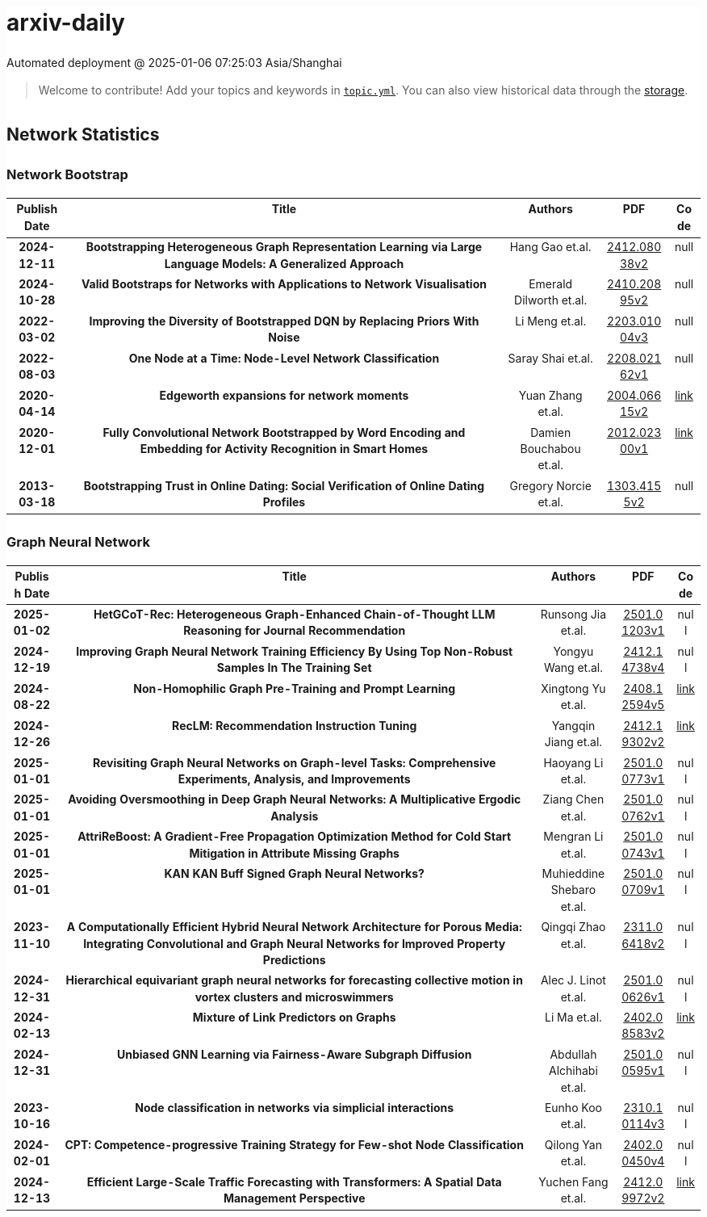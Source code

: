 # arxiv-daily
 Automated deployment @ 2025-01-06 07:25:03 Asia/Shanghai
> Welcome to contribute! Add your topics and keywords in [`topic.yml`](https://github.com/xhnnnnn/arxiv-daily/blob/main/database/topic.yml).
> You can also view historical data through the [storage](https://github.com/xhnnnnn/arxiv-daily/blob/main/database/storage).

## Network Statistics

### Network Bootstrap
|Publish Date|Title|Authors|PDF|Code|
| :---: | :---: | :---: | :---: | :---: |
|**2024-12-11**|**Bootstrapping Heterogeneous Graph Representation Learning via Large Language Models: A Generalized Approach**|Hang Gao et.al.|[2412.08038v2](http://arxiv.org/abs/2412.08038v2)|null|
|**2024-10-28**|**Valid Bootstraps for Networks with Applications to Network Visualisation**|Emerald Dilworth et.al.|[2410.20895v2](http://arxiv.org/abs/2410.20895v2)|null|
|**2022-03-02**|**Improving the Diversity of Bootstrapped DQN by Replacing Priors With Noise**|Li Meng et.al.|[2203.01004v3](http://arxiv.org/abs/2203.01004v3)|null|
|**2022-08-03**|**One Node at a Time: Node-Level Network Classification**|Saray Shai et.al.|[2208.02162v1](http://arxiv.org/abs/2208.02162v1)|null|
|**2020-04-14**|**Edgeworth expansions for network moments**|Yuan Zhang et.al.|[2004.06615v2](http://arxiv.org/abs/2004.06615v2)|[link](https://github.com/yzhanghf/NetworkEdgeworthExpansion)|
|**2020-12-01**|**Fully Convolutional Network Bootstrapped by Word Encoding and Embedding for Activity Recognition in Smart Homes**|Damien Bouchabou et.al.|[2012.02300v1](http://arxiv.org/abs/2012.02300v1)|[link](https://github.com/dbouchabou/Fully-Convolutional-Network-Smart-Homes)|
|**2013-03-18**|**Bootstrapping Trust in Online Dating: Social Verification of Online Dating Profiles**|Gregory Norcie et.al.|[1303.4155v2](http://arxiv.org/abs/1303.4155v2)|null|

### Graph Neural Network
|Publish Date|Title|Authors|PDF|Code|
| :---: | :---: | :---: | :---: | :---: |
|**2025-01-02**|**HetGCoT-Rec: Heterogeneous Graph-Enhanced Chain-of-Thought LLM Reasoning for Journal Recommendation**|Runsong Jia et.al.|[2501.01203v1](http://arxiv.org/abs/2501.01203v1)|null|
|**2024-12-19**|**Improving Graph Neural Network Training Efficiency By Using Top Non-Robust Samples In The Training Set**|Yongyu Wang et.al.|[2412.14738v4](http://arxiv.org/abs/2412.14738v4)|null|
|**2024-08-22**|**Non-Homophilic Graph Pre-Training and Prompt Learning**|Xingtong Yu et.al.|[2408.12594v5](http://arxiv.org/abs/2408.12594v5)|[link](https://github.com/jaygagaga/pronog)|
|**2024-12-26**|**RecLM: Recommendation Instruction Tuning**|Yangqin Jiang et.al.|[2412.19302v2](http://arxiv.org/abs/2412.19302v2)|[link](https://github.com/hkuds/reclm)|
|**2025-01-01**|**Revisiting Graph Neural Networks on Graph-level Tasks: Comprehensive Experiments, Analysis, and Improvements**|Haoyang Li et.al.|[2501.00773v1](http://arxiv.org/abs/2501.00773v1)|null|
|**2025-01-01**|**Avoiding Oversmoothing in Deep Graph Neural Networks: A Multiplicative Ergodic Analysis**|Ziang Chen et.al.|[2501.00762v1](http://arxiv.org/abs/2501.00762v1)|null|
|**2025-01-01**|**AttriReBoost: A Gradient-Free Propagation Optimization Method for Cold Start Mitigation in Attribute Missing Graphs**|Mengran Li et.al.|[2501.00743v1](http://arxiv.org/abs/2501.00743v1)|null|
|**2025-01-01**|**KAN KAN Buff Signed Graph Neural Networks?**|Muhieddine Shebaro et.al.|[2501.00709v1](http://arxiv.org/abs/2501.00709v1)|null|
|**2023-11-10**|**A Computationally Efficient Hybrid Neural Network Architecture for Porous Media: Integrating Convolutional and Graph Neural Networks for Improved Property Predictions**|Qingqi Zhao et.al.|[2311.06418v2](http://arxiv.org/abs/2311.06418v2)|null|
|**2024-12-31**|**Hierarchical equivariant graph neural networks for forecasting collective motion in vortex clusters and microswimmers**|Alec J. Linot et.al.|[2501.00626v1](http://arxiv.org/abs/2501.00626v1)|null|
|**2024-02-13**|**Mixture of Link Predictors on Graphs**|Li Ma et.al.|[2402.08583v2](http://arxiv.org/abs/2402.08583v2)|[link](https://github.com/ml-ml/link-moe)|
|**2024-12-31**|**Unbiased GNN Learning via Fairness-Aware Subgraph Diffusion**|Abdullah Alchihabi et.al.|[2501.00595v1](http://arxiv.org/abs/2501.00595v1)|null|
|**2023-10-16**|**Node classification in networks via simplicial interactions**|Eunho Koo et.al.|[2310.10114v3](http://arxiv.org/abs/2310.10114v3)|null|
|**2024-02-01**|**CPT: Competence-progressive Training Strategy for Few-shot Node Classification**|Qilong Yan et.al.|[2402.00450v4](http://arxiv.org/abs/2402.00450v4)|null|
|**2024-12-13**|**Efficient Large-Scale Traffic Forecasting with Transformers: A Spatial Data Management Perspective**|Yuchen Fang et.al.|[2412.09972v2](http://arxiv.org/abs/2412.09972v2)|[link](https://github.com/lmissher/patchstg)|
